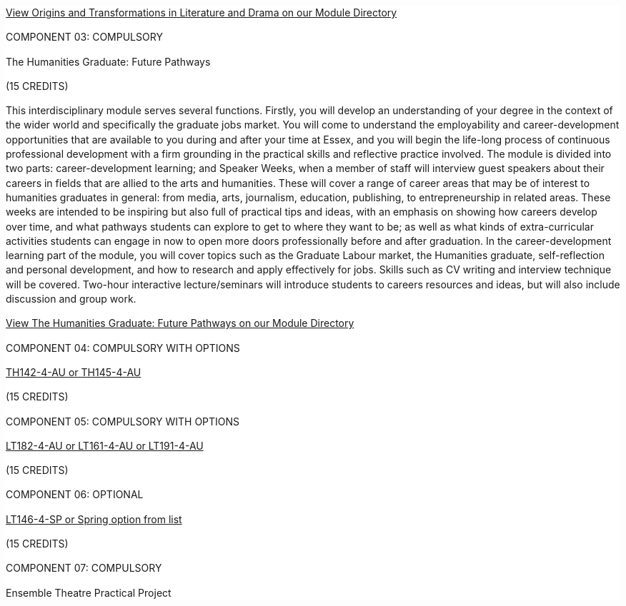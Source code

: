 [View Origins and Transformations in Literature and Drama on our Module Directory](https://www1.essex.ac.uk/modules/Default.aspx?coursecode=LT111&year=25)

COMPONENT 03: COMPULSORY

The Humanities Graduate: Future Pathways

(15 CREDITS)

This interdisciplinary module serves several functions. Firstly, you will develop an understanding of your degree in the context of the wider world and specifically the graduate jobs market. You will come to understand the employability and career-development opportunities that are available to you during and after your time at Essex, and you will begin the life-long process of continuous professional development with a firm grounding in the practical skills and reflective practice involved.
The module is divided into two parts: career-development learning; and Speaker Weeks, when a member of staff will interview guest speakers about their careers in fields that are allied to the arts and humanities. These will cover a range of career areas that may be of interest to humanities graduates in general: from media, arts, journalism, education, publishing, to entrepreneurship in related areas. These weeks are intended to be inspiring but also full of practical tips and ideas, with an emphasis on showing how careers develop over time, and what pathways students can explore to get to where they want to be; as well as what kinds of extra-curricular activities students can engage in now to open more doors professionally before and after graduation.
In the career-development learning part of the module, you will cover topics such as the Graduate Labour market, the Humanities graduate, self-reflection and personal development, and how to research and apply effectively for jobs. Skills such as CV writing and interview technique will be covered. Two-hour interactive lecture/seminars will introduce students to careers resources and ideas, but will also include discussion and group work.

[View The Humanities Graduate: Future Pathways on our Module Directory](https://www1.essex.ac.uk/modules/Default.aspx?coursecode=LT705&year=25)

COMPONENT 04: COMPULSORY WITH OPTIONS

[TH142-4-AU or TH145-4-AU](https://www.essex.ac.uk/component/?componentID=590d55d4-94ea-4147-afe9-df697ce15291&headerImg=/-/media/header-images/subjects/drama-subject-1200x600/drama_ptait_20151027_3029.jpg&lastYear=0&title=BA%20Drama%20and%20Literature)

(15 CREDITS)

COMPONENT 05: COMPULSORY WITH OPTIONS

[LT182-4-AU or LT161-4-AU or LT191-4-AU](https://www.essex.ac.uk/component/?componentID=aa4e8727-7a2d-4659-ac06-d94912947707&headerImg=/-/media/header-images/subjects/drama-subject-1200x600/drama_ptait_20151027_3029.jpg&lastYear=0&title=BA%20Drama%20and%20Literature)

(15 CREDITS)

COMPONENT 06: OPTIONAL

[LT146-4-SP or Spring option from list](https://www.essex.ac.uk/component/?componentID=fb3114a9-789e-40d0-a100-e65e7d698b4b&headerImg=/-/media/header-images/subjects/drama-subject-1200x600/drama_ptait_20151027_3029.jpg&lastYear=0&title=BA%20Drama%20and%20Literature)

(15 CREDITS)

COMPONENT 07: COMPULSORY

Ensemble Theatre Practical Project
